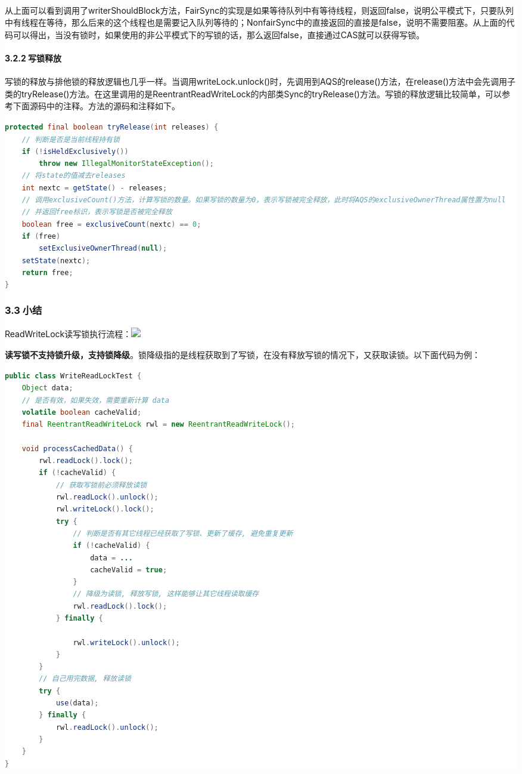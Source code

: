 从上面可以看到调用了writerShouldBlock方法，FairSync的实现是如果等待队列中有等待线程，则返回false，说明公平模式下，只要队列中有线程在等待，那么后来的这个线程也是需要记入队列等待的；NonfairSync中的直接返回的直接是false，说明不需要阻塞。从上面的代码可以得出，当没有锁时，如果使用的非公平模式下的写锁的话，那么返回false，直接通过CAS就可以获得写锁。

#### 3.2.2 写锁释放

写锁的释放与排他锁的释放逻辑也几乎一样。当调用writeLock.unlock()时，先调用到AQS的release()方法，在release()方法中会先调用子类的tryRelease()方法。在这里调用的是ReentrantReadWriteLock的内部类Sync的tryRelease()方法。写锁的释放逻辑比较简单，可以参考下面源码中的注释。方法的源码和注释如下。

```java
protected final boolean tryRelease(int releases) {
    // 判断是否是当前线程持有锁
    if (!isHeldExclusively())
        throw new IllegalMonitorStateException();
    // 将state的值减去releases
    int nextc = getState() - releases;
    // 调用exclusiveCount()方法，计算写锁的数量。如果写锁的数量为0，表示写锁被完全释放，此时将AQS的exclusiveOwnerThread属性置为null
    // 并返回free标识，表示写锁是否被完全释放
    boolean free = exclusiveCount(nextc) == 0;
    if (free)
        setExclusiveOwnerThread(null);
    setState(nextc);
    return free;
}
```

### 3.3 小结

ReadWriteLock读写锁执行流程：![](https://img-blog.csdnimg.cn/20201104111903784.png)

**读写锁不支持锁升级，支持锁降级**。锁降级指的是线程获取到了写锁，在没有释放写锁的情况下，又获取读锁。以下面代码为例：

```java
public class WriteReadLockTest {
    Object data;
    // 是否有效，如果失效，需要重新计算 data
    volatile boolean cacheValid;
    final ReentrantReadWriteLock rwl = new ReentrantReadWriteLock();

    void processCachedData() {
        rwl.readLock().lock();
        if (!cacheValid) {
            // 获取写锁前必须释放读锁
            rwl.readLock().unlock();
            rwl.writeLock().lock();
            try {
                // 判断是否有其它线程已经获取了写锁、更新了缓存, 避免重复更新
                if (!cacheValid) {
                    data = ...
                    cacheValid = true;
                }
                // 降级为读锁, 释放写锁, 这样能够让其它线程读取缓存
                rwl.readLock().lock();
            } finally {

                rwl.writeLock().unlock();
            }
        }
        // 自己用完数据, 释放读锁
        try {
            use(data);
        } finally {
            rwl.readLock().unlock();
        }
    }
}
```

